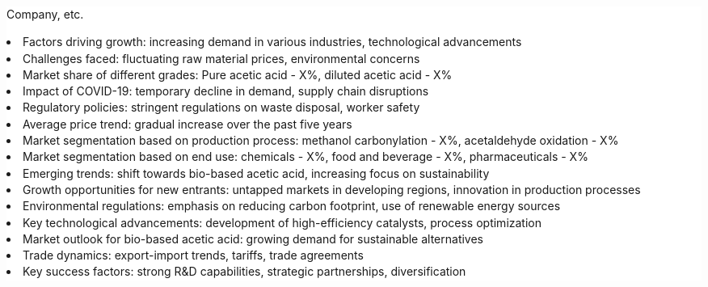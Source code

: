 Company, etc.</li> <li>Factors driving growth: increasing demand in various industries, technological advancements</li> <li>Challenges faced: fluctuating raw material prices, environmental concerns</li> <li>Market share of different grades: Pure acetic acid - X%, diluted acetic acid - X%</li> <li>Impact of COVID-19: temporary decline in demand, supply chain disruptions</li> <li>Regulatory policies: stringent regulations on waste disposal, worker safety</li> <li>Average price trend: gradual increase over the past five years</li> <li>Market segmentation based on production process: methanol carbonylation - X%, acetaldehyde oxidation - X%</li> <li>Market segmentation based on end use: chemicals - X%, food and beverage - X%, pharmaceuticals - X%</li> <li>Emerging trends: shift towards bio-based acetic acid, increasing focus on sustainability</li> <li>Growth opportunities for new entrants: untapped markets in developing regions, innovation in production processes</li> <li>Environmental regulations: emphasis on reducing carbon footprint, use of renewable energy sources</li> <li>Key technological advancements: development of high-efficiency catalysts, process optimization</li> <li>Market outlook for bio-based acetic acid: growing demand for sustainable alternatives</li> <li>Trade dynamics: export-import trends, tariffs, trade agreements</li> <li>Key success factors: strong R&D capabilities, strategic partnerships, diversification</li></ol></strong></p>
